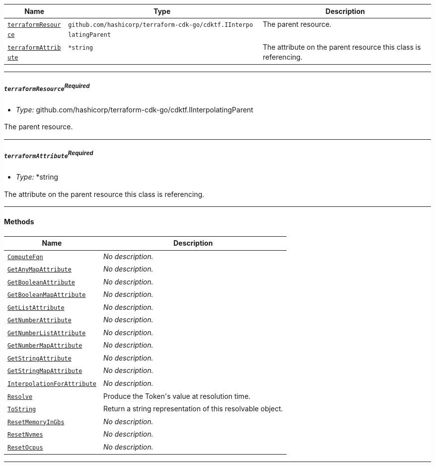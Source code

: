 | **Name** | **Type** | **Description** |
| --- | --- | --- |
| <code><a href="#rhizo-co-terraform-provider-oci.coreComputeCapacityReport.CoreComputeCapacityReportShapeAvailabilitiesInstanceShapeConfigOutputReference.Initializer.parameter.terraformResource">terraformResource</a></code> | <code>github.com/hashicorp/terraform-cdk-go/cdktf.IInterpolatingParent</code> | The parent resource. |
| <code><a href="#rhizo-co-terraform-provider-oci.coreComputeCapacityReport.CoreComputeCapacityReportShapeAvailabilitiesInstanceShapeConfigOutputReference.Initializer.parameter.terraformAttribute">terraformAttribute</a></code> | <code>*string</code> | The attribute on the parent resource this class is referencing. |

---

##### `terraformResource`<sup>Required</sup> <a name="terraformResource" id="rhizo-co-terraform-provider-oci.coreComputeCapacityReport.CoreComputeCapacityReportShapeAvailabilitiesInstanceShapeConfigOutputReference.Initializer.parameter.terraformResource"></a>

- *Type:* github.com/hashicorp/terraform-cdk-go/cdktf.IInterpolatingParent

The parent resource.

---

##### `terraformAttribute`<sup>Required</sup> <a name="terraformAttribute" id="rhizo-co-terraform-provider-oci.coreComputeCapacityReport.CoreComputeCapacityReportShapeAvailabilitiesInstanceShapeConfigOutputReference.Initializer.parameter.terraformAttribute"></a>

- *Type:* *string

The attribute on the parent resource this class is referencing.

---

#### Methods <a name="Methods" id="Methods"></a>

| **Name** | **Description** |
| --- | --- |
| <code><a href="#rhizo-co-terraform-provider-oci.coreComputeCapacityReport.CoreComputeCapacityReportShapeAvailabilitiesInstanceShapeConfigOutputReference.computeFqn">ComputeFqn</a></code> | *No description.* |
| <code><a href="#rhizo-co-terraform-provider-oci.coreComputeCapacityReport.CoreComputeCapacityReportShapeAvailabilitiesInstanceShapeConfigOutputReference.getAnyMapAttribute">GetAnyMapAttribute</a></code> | *No description.* |
| <code><a href="#rhizo-co-terraform-provider-oci.coreComputeCapacityReport.CoreComputeCapacityReportShapeAvailabilitiesInstanceShapeConfigOutputReference.getBooleanAttribute">GetBooleanAttribute</a></code> | *No description.* |
| <code><a href="#rhizo-co-terraform-provider-oci.coreComputeCapacityReport.CoreComputeCapacityReportShapeAvailabilitiesInstanceShapeConfigOutputReference.getBooleanMapAttribute">GetBooleanMapAttribute</a></code> | *No description.* |
| <code><a href="#rhizo-co-terraform-provider-oci.coreComputeCapacityReport.CoreComputeCapacityReportShapeAvailabilitiesInstanceShapeConfigOutputReference.getListAttribute">GetListAttribute</a></code> | *No description.* |
| <code><a href="#rhizo-co-terraform-provider-oci.coreComputeCapacityReport.CoreComputeCapacityReportShapeAvailabilitiesInstanceShapeConfigOutputReference.getNumberAttribute">GetNumberAttribute</a></code> | *No description.* |
| <code><a href="#rhizo-co-terraform-provider-oci.coreComputeCapacityReport.CoreComputeCapacityReportShapeAvailabilitiesInstanceShapeConfigOutputReference.getNumberListAttribute">GetNumberListAttribute</a></code> | *No description.* |
| <code><a href="#rhizo-co-terraform-provider-oci.coreComputeCapacityReport.CoreComputeCapacityReportShapeAvailabilitiesInstanceShapeConfigOutputReference.getNumberMapAttribute">GetNumberMapAttribute</a></code> | *No description.* |
| <code><a href="#rhizo-co-terraform-provider-oci.coreComputeCapacityReport.CoreComputeCapacityReportShapeAvailabilitiesInstanceShapeConfigOutputReference.getStringAttribute">GetStringAttribute</a></code> | *No description.* |
| <code><a href="#rhizo-co-terraform-provider-oci.coreComputeCapacityReport.CoreComputeCapacityReportShapeAvailabilitiesInstanceShapeConfigOutputReference.getStringMapAttribute">GetStringMapAttribute</a></code> | *No description.* |
| <code><a href="#rhizo-co-terraform-provider-oci.coreComputeCapacityReport.CoreComputeCapacityReportShapeAvailabilitiesInstanceShapeConfigOutputReference.interpolationForAttribute">InterpolationForAttribute</a></code> | *No description.* |
| <code><a href="#rhizo-co-terraform-provider-oci.coreComputeCapacityReport.CoreComputeCapacityReportShapeAvailabilitiesInstanceShapeConfigOutputReference.resolve">Resolve</a></code> | Produce the Token's value at resolution time. |
| <code><a href="#rhizo-co-terraform-provider-oci.coreComputeCapacityReport.CoreComputeCapacityReportShapeAvailabilitiesInstanceShapeConfigOutputReference.toString">ToString</a></code> | Return a string representation of this resolvable object. |
| <code><a href="#rhizo-co-terraform-provider-oci.coreComputeCapacityReport.CoreComputeCapacityReportShapeAvailabilitiesInstanceShapeConfigOutputReference.resetMemoryInGbs">ResetMemoryInGbs</a></code> | *No description.* |
| <code><a href="#rhizo-co-terraform-provider-oci.coreComputeCapacityReport.CoreComputeCapacityReportShapeAvailabilitiesInstanceShapeConfigOutputReference.resetNvmes">ResetNvmes</a></code> | *No description.* |
| <code><a href="#rhizo-co-terraform-provider-oci.coreComputeCapacityReport.CoreComputeCapacityReportShapeAvailabilitiesInstanceShapeConfigOutputReference.resetOcpus">ResetOcpus</a></code> | *No description.* |

---
